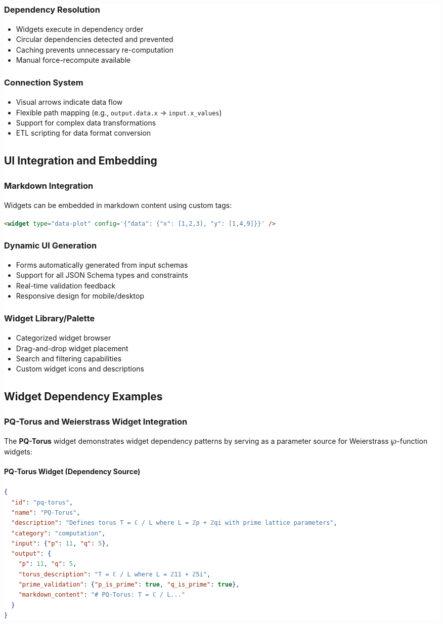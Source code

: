 ### Dependency Resolution
- Widgets execute in dependency order
- Circular dependencies detected and prevented
- Caching prevents unnecessary re-computation
- Manual force-recompute available

### Connection System
- Visual arrows indicate data flow
- Flexible path mapping (e.g., `output.data.x` → `input.x_values`)
- Support for complex data transformations
- ETL scripting for data format conversion

## UI Integration and Embedding

### Markdown Integration
Widgets can be embedded in markdown content using custom tags:

```markdown
<widget type="data-plot" config='{"data": {"x": [1,2,3], "y": [1,4,9]}}' />
```

### Dynamic UI Generation
- Forms automatically generated from input schemas
- Support for all JSON Schema types and constraints
- Real-time validation feedback
- Responsive design for mobile/desktop

### Widget Library/Palette
- Categorized widget browser
- Drag-and-drop widget placement
- Search and filtering capabilities
- Custom widget icons and descriptions

## Widget Dependency Examples

### PQ-Torus and Weierstrass Widget Integration

The **PQ-Torus** widget demonstrates widget dependency patterns by serving as a parameter source for Weierstrass ℘-function widgets:

#### PQ-Torus Widget (Dependency Source)
```json
{
  "id": "pq-torus",
  "name": "PQ-Torus",
  "description": "Defines torus T = ℂ / L where L = ℤp + ℤqi with prime lattice parameters",
  "category": "computation",
  "input": {"p": 11, "q": 5},
  "output": {
    "p": 11, "q": 5,
    "torus_description": "T = ℂ / L where L = ℤ11 + ℤ5i",
    "prime_validation": {"p_is_prime": true, "q_is_prime": true},
    "markdown_content": "# PQ-Torus: T = ℂ / L..."
  }
}
```
